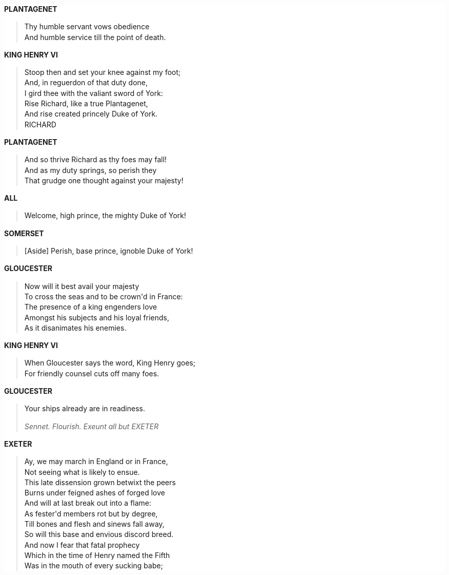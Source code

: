 <A NAME=speech44><b>PLANTAGENET</b></a>
<blockquote>
<A NAME=184>Thy humble servant vows obedience</A><br>
<A NAME=185>And humble service till the point of death.</A><br>
</blockquote>

<A NAME=speech45><b>KING HENRY VI</b></a>
<blockquote>
<A NAME=186>Stoop then and set your knee against my foot;</A><br>
<A NAME=187>And, in reguerdon of that duty done,</A><br>
<A NAME=188>I gird thee with the valiant sword of York:</A><br>
<A NAME=189>Rise Richard, like a true Plantagenet,</A><br>
<A NAME=190>And rise created princely Duke of York.</A><br>
<A NAME=191>RICHARD</A><br>
</blockquote>

<A NAME=speech46><b>PLANTAGENET</b></a>
<blockquote>
<A NAME=192>And so thrive Richard as thy foes may fall!</A><br>
<A NAME=193>And as my duty springs, so perish they</A><br>
<A NAME=194>That grudge one thought against your majesty!</A><br>
</blockquote>

<A NAME=speech47><b>ALL</b></a>
<blockquote>
<A NAME=195>Welcome, high prince, the mighty Duke of York!</A><br>
</blockquote>

<A NAME=speech48><b>SOMERSET</b></a>
<blockquote>
<A NAME=196>[Aside]  Perish, base prince, ignoble Duke of York!</A><br>
</blockquote>

<A NAME=speech49><b>GLOUCESTER</b></a>
<blockquote>
<A NAME=197>Now will it best avail your majesty</A><br>
<A NAME=198>To cross the seas and to be crown'd in France:</A><br>
<A NAME=199>The presence of a king engenders love</A><br>
<A NAME=200>Amongst his subjects and his loyal friends,</A><br>
<A NAME=201>As it disanimates his enemies.</A><br>
</blockquote>

<A NAME=speech50><b>KING HENRY VI</b></a>
<blockquote>
<A NAME=202>When Gloucester says the word, King Henry goes;</A><br>
<A NAME=203>For friendly counsel cuts off many foes.</A><br>
</blockquote>

<A NAME=speech51><b>GLOUCESTER</b></a>
<blockquote>
<A NAME=204>Your ships already are in readiness.</A><br>
<p><i>Sennet. Flourish. Exeunt all but EXETER</i></p>
</blockquote>

<A NAME=speech52><b>EXETER</b></a>
<blockquote>
<A NAME=205>Ay, we may march in England or in France,</A><br>
<A NAME=206>Not seeing what is likely to ensue.</A><br>
<A NAME=207>This late dissension grown betwixt the peers</A><br>
<A NAME=208>Burns under feigned ashes of forged love</A><br>
<A NAME=209>And will at last break out into a flame:</A><br>
<A NAME=210>As fester'd members rot but by degree,</A><br>
<A NAME=211>Till bones and flesh and sinews fall away,</A><br>
<A NAME=212>So will this base and envious discord breed.</A><br>
<A NAME=213>And now I fear that fatal prophecy</A><br>
<A NAME=214>Which in the time of Henry named the Fifth</A><br>
<A NAME=215>Was in the mouth of every sucking babe;</A><br>